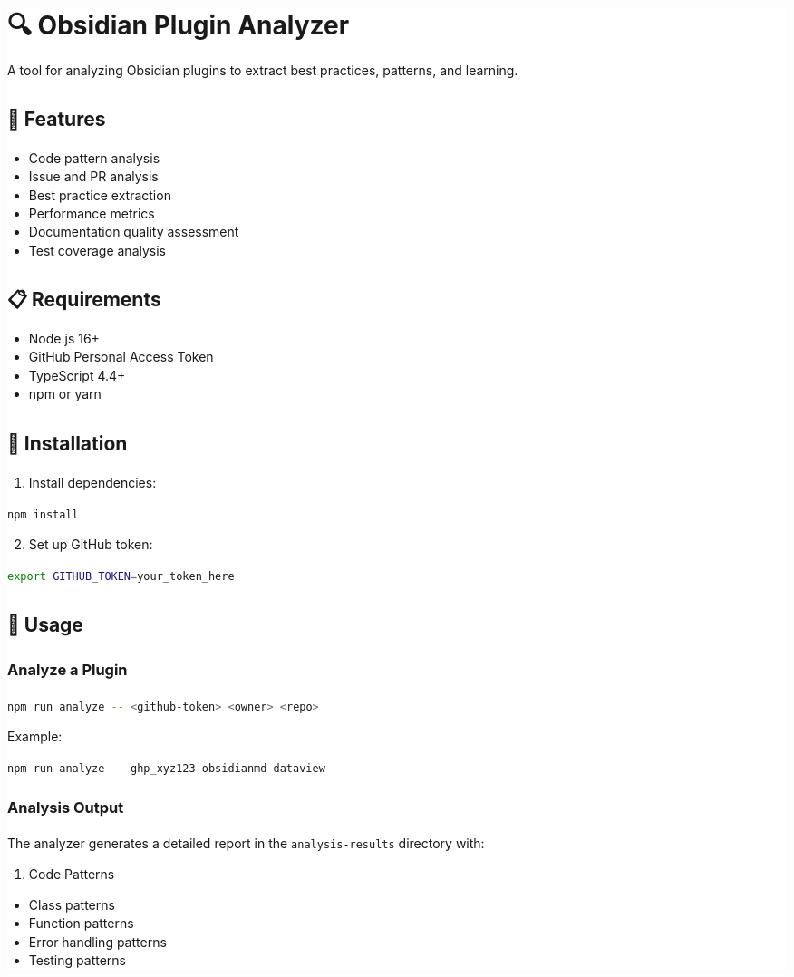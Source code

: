 # 🔍 Obsidian Plugin Analyzer

A tool for analyzing Obsidian plugins to extract best practices, patterns, and learning.

## 🎯 Features

- Code pattern analysis
- Issue and PR analysis
- Best practice extraction
- Performance metrics
- Documentation quality assessment
- Test coverage analysis

## 📋 Requirements

- Node.js 16+
- GitHub Personal Access Token
- TypeScript 4.4+
- npm or yarn

## 🚀 Installation

1. Install dependencies:
```bash
npm install
```

2. Set up GitHub token:
```bash
export GITHUB_TOKEN=your_token_here
```

## 📝 Usage

### Analyze a Plugin

```bash
npm run analyze -- <github-token> <owner> <repo>
```

Example:
```bash
npm run analyze -- ghp_xyz123 obsidianmd dataview
```

### Analysis Output

The analyzer generates a detailed report in the `analysis-results` directory with:

1. Code Patterns
- Class patterns
- Function patterns
- Error handling patterns
- Testing patterns
